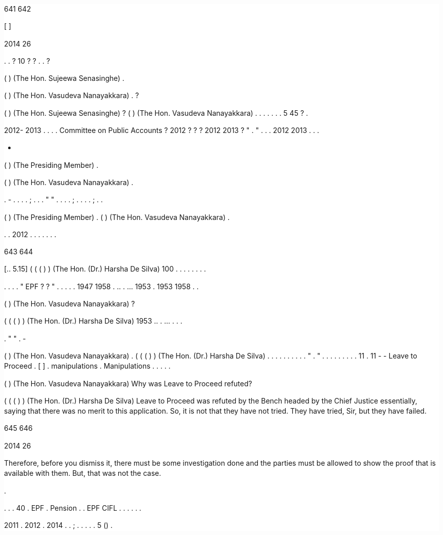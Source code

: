 641 642

[ ]

2014 26

. . ? 10 ? ? . . ?

( ) (The Hon. Sujeewa Senasinghe) .

( ) (The Hon. Vasudeva Nanayakkara) . ?

( ) (The Hon. Sujeewa Senasinghe) ? ( ) (The Hon. Vasudeva Nanayakkara) . . . . . . . 5 45 ? .

2012- 2013 . . . . Committee on Public Accounts ? 2012 ? ? ? 2012 2013 ? " . " . . . 2012 2013 . . .

-

( ) (The Presiding Member) .

( ) (The Hon. Vasudeva Nanayakkara) .

. - . . . . ; . . . " " . . . . ; . . . . ; . .

( ) (The Presiding Member) . ( ) (The Hon. Vasudeva Nanayakkara) .

. . 2012 . . . . . . .

643 644

[.. 5.15] ( ( ( ) ) (The Hon. (Dr.) Harsha De Silva) 100 . . . . . . . .

. . . . " EPF ? ? " . . . . . 1947 1958 . .. . ... 1953 . 1953 1958 . .

( ) (The Hon. Vasudeva Nanayakkara) ?

( ( ( ) ) (The Hon. (Dr.) Harsha De Silva) 1953 .. . ... . . .

. " " . -

( ) (The Hon. Vasudeva Nanayakkara) . ( ( ( ) ) (The Hon. (Dr.) Harsha De Silva) . . . . . . . . . . " . " . . . . . . . . . 11 . 11 - - Leave to Proceed . [ ] . manipulations . Manipulations . . . . .

( ) (The Hon. Vasudeva Nanayakkara) Why was Leave to Proceed refuted?

( ( ( ) ) (The Hon. (Dr.) Harsha De Silva) Leave to Proceed was refuted by the Bench headed by the Chief Justice essentially, saying that there was no merit to this application. So, it is not that they have not tried. They have tried, Sir, but they have failed.

645 646

2014 26

Therefore, before you dismiss it, there must be some investigation done and the parties must be allowed to show the proof that is available with them. But, that was not the case.

.

. . . 40 . EPF . Pension . . EPF CIFL . . . . . .

2011 . 2012 . 2014 . . ; . . . . . 5 () .

